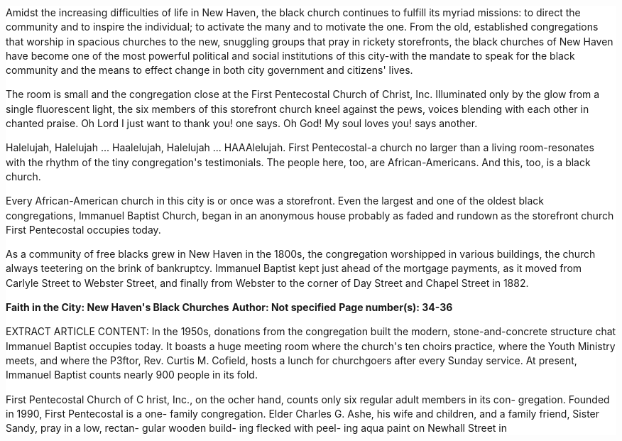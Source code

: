 Amidst the increasing difficulties of life in New Haven, the black church continues to fulfill its myriad missions: to direct the community and to inspire the individual; to activate the many and to motivate the one. From the old, established congregations that worship in spacious churches to the new, snuggling groups that pray in rickety storefronts, the black churches of New Haven have become one of the most powerful political and social institutions of this city-with the mandate to speak for the black community and the means to effect change in both city government and citizens' lives. 

The room is small and the congregation close at the First Pentecostal Church of Christ, Inc. Illuminated only by the glow from a single fluorescent light, the six members of this storefront church kneel against the pews, voices blending with each other in chanted praise. Oh Lord I just want to thank you! one says. Oh God! My soul loves you! says another. 

Halelujah, 
Halelujah ... Haalelujah, 
Halelujah ... HAAAlelujah. First Pentecostal-a church no larger than a living room-resonates with the rhythm of the tiny congregation's testimonials. The people here, too, are African-Americans. And this, too, is a black church. 

Every African-American church in this city is or once was a storefront. Even the largest and one of the oldest black congregations, Immanuel Baptist Church, began in an anonymous house probably as faded and rundown as the storefront church First Pentecostal occupies today. 

As a community of free blacks grew in New Haven in the 1800s, the congregation worshipped in various buildings, the church always teetering on the brink of bankruptcy. Immanuel Baptist kept just ahead of the mortgage payments, as it moved from Carlyle Street to Webster Street, and finally from Webster to the corner of Day Street and Chapel Street in 1882. 



**Faith in the City: New Haven's Black Churches**
**Author: Not specified**
**Page number(s): 34-36**

EXTRACT ARTICLE CONTENT:
In the 1950s, donations from the 
congregation built the modern, 
stone-and-concrete structure chat 
Immanuel Baptist occupies today. It 
boasts a huge meeting room where 
the church's ten choirs practice, where 
the Youth Ministry meets, and where 
the P3ftor, Rev. Curtis M. Cofield, 
hosts a lunch for churchgoers after 
every Sunday service. At present, 
Immanuel Baptist counts nearly 900 
people in its fold. 


First Pentecostal Church of 
C hrist, Inc., on the 
ocher hand, counts 
only six regular adult 
members in its con-
gregation. Founded 
in 
1990, 
First 
Pentecostal is a one-
family congregation. 
Elder Charles G. 
Ashe, his wife and 
children, and a family 
friend, Sister Sandy, 
pray in a low, rectan-
gular wooden build-
ing flecked with peel-
ing aqua paint on 
Newhall Street in 
